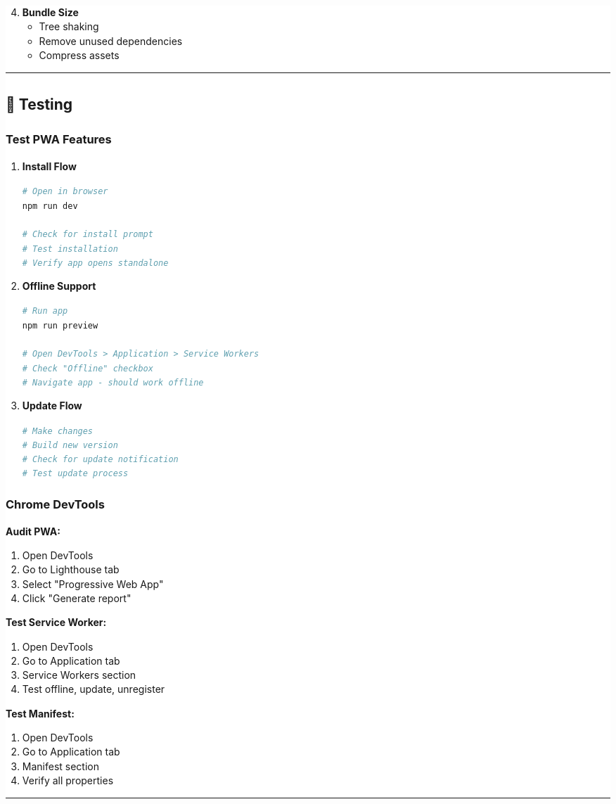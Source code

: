 4. **Bundle Size**
   - Tree shaking
   - Remove unused dependencies
   - Compress assets

---

## 🧪 Testing

### Test PWA Features

1. **Install Flow**
   ```bash
   # Open in browser
   npm run dev
   
   # Check for install prompt
   # Test installation
   # Verify app opens standalone
   ```

2. **Offline Support**
   ```bash
   # Run app
   npm run preview
   
   # Open DevTools > Application > Service Workers
   # Check "Offline" checkbox
   # Navigate app - should work offline
   ```

3. **Update Flow**
   ```bash
   # Make changes
   # Build new version
   # Check for update notification
   # Test update process
   ```

### Chrome DevTools

**Audit PWA:**
1. Open DevTools
2. Go to Lighthouse tab
3. Select "Progressive Web App"
4. Click "Generate report"

**Test Service Worker:**
1. Open DevTools
2. Go to Application tab
3. Service Workers section
4. Test offline, update, unregister

**Test Manifest:**
1. Open DevTools
2. Go to Application tab
3. Manifest section
4. Verify all properties

---